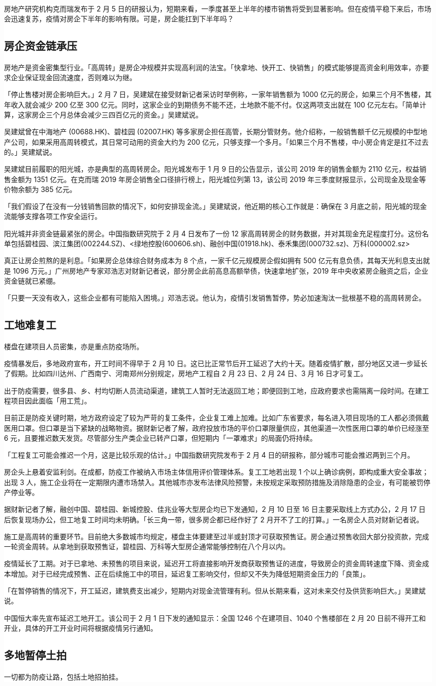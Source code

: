 房地产研究机构克而瑞发布于 2 月 5 日的研报认为，短期来看，一季度甚至上半年的楼市销售将受到显著影响。但在疫情平稳下来后，市场会迅速复苏，疫情对房企下半年的影响有限。可是，房企能扛到下半年吗？

房企资金链承压
-------

房地产是资金密集型行业。「高周转」是房企冲规模并实现高利润的法宝。「快拿地、快开工、快销售」的模式能够提高资金利用效率，亦要求企业保证现金回流速度，否则难以为继。

「停止售楼对房企影响巨大。」2 月 7 日，吴建斌在接受财新记者采访时举例称，一家年销售额为 1000 亿元的房企，如果三个月不售楼，其年收入就会减少 200 亿至 300 亿元。同时，这家企业的到期债务不能不还，土地款不能不付。仅这两项支出就在 100 亿元左右。「简单计算，这家房企三个月总体会减少三四百亿元的资金。」吴建斌说。

吴建斌曾在中海地产 (00688.HK)、碧桂园 (02007.HK) 等多家房企担任高管，长期分管财务。他介绍称，一般销售额千亿元规模的中型地产公司，如果采用高周转模式，其日常可动用的资金大约为 200 亿元，只够支撑一个多月。「如果三个月不售楼，中小房企肯定是扛不过去的。」吴建斌说。

吴建斌目前履职的阳光城，亦是典型的高周转房企。阳光城发布于 1 月 9 日的公告显示，该公司 2019 年的销售金额为 2110 亿元，权益销售金额为 1351 亿元。在克而瑞 2019 年房企销售全口径排行榜上，阳光城位列第 13，该公司 2019 年三季度财报显示，公司现金及现金等价物余额为 385 亿元。

「我们假设了在没有一分钱销售回款的情况下，如何安排现金流。」吴建斌说，他近期的核心工作就是：确保在 3 月底之前，阳光城的现金流能够支撑各项工作安全运行。

阳光城并非资金链最紧张的房企。中国指数研究院于 2 月 4 日发布了一份 12 家高周转房企的财务数据，并对其现金充足程度打分。这份名单包括碧桂园、滨江集团(002244.SZ)、<绿地控股(600606.sh)、融创中国(01918.hk)、泰禾集团(000732.sz)、万科(000002.sz>

真正让房企煎熬的是利息。「如果房企总体综合财务成本为 8 个点，一家千亿元规模房企假如拥有 500 亿元有息负债，其每天光利息支出就是 1096 万元。」广州房地产专家邓浩志对财新记者说，部分房企此前高息高额举债，快速拿地扩张，2019 年中央收紧房企融资之后，企业资金链就已紧绷。

「只要一天没有收入，这些企业都有可能陷入困境。」邓浩志说。他认为，疫情引发销售暂停，势必加速淘汰一批根基不稳的高周转房企。

工地难复工
-----

楼盘在建项目人员密集，亦是重点防疫场所。

疫情暴发后，多地政府宣布，开工时间不得早于 2 月 10 日。这已比正常节后开工延迟了大约十天。随着疫情扩散，部分地区又进一步延长了假期。比如四川达州、广西南宁、河南郑州分别规定，房地产工程自 2 月 23 日、2 月 24 日、3 月 16 日才可复工。

出于防疫需要，很多县、乡、村均切断人员流动渠道，建筑工人暂时无法返回工地；即便回到工地，应政府要求也需隔离一段时间。在建工程项目因此面临「用工荒」。

目前正是防疫关键时期，地方政府设定了较为严苛的复工条件，企业复工难上加难。比如广东省要求，每名进入项目现场的工人都必须佩戴医用口罩。但口罩是当下紧缺的战略物资。据财新记者了解，政府投放市场的平价口罩限量供应，其他渠道一次性医用口罩的单价已经涨至 6 元，且要推迟数天发货。尽管部分生产类企业已转产口罩，但短期内「一罩难求」的局面仍将持续。

「工程复工可能会推迟一个月，这是比较乐观的估计。」中国指数研究院发布于 2 月 4 日的研报称，部分城市可能会推迟两到三个月。

房企头上悬着安监利剑。在成都，防疫工作被纳入市场主体信用评价管理体系。复工工地若出现 1 个以上确诊病例，即构成重大安全事故；出现 3 人，施工企业将在一定期限内遭市场禁入。其他城市亦发布法律风险预警，未按规定采取预防措施及消除隐患的企业，有可能被罚停产停业等。

据财新记者了解，融创中国、碧桂园、新城控股、佳兆业等大型房企均已下发通知，2 月 10 日至 16 日主要采取线上方式办公，2 月 17 日后恢复现场办公，但工地复工时间均未明确。「长三角一带，很多房企都已经作好了 2 月开不了工的打算。」一名房企人员对财新记者说。

施工是高周转的重要环节。目前绝大多数城市均规定，楼盘主体要建至过半或封顶才可获取预售证。房企通过预售收回大部分投资款，完成一轮资金周转。从拿地到获取预售证，碧桂园、万科等大型房企通常能够控制在八个月以内。

疫情延长了工期。对于已拿地、未预售的项目来说，延迟开工将直接影响开发商获取预售证的进度，导致房企的资金周转速度下降、资金成本增加。对于已经完成预售、正在后续施工中的项目，延迟复工影响交付，但却又不失为降低短期资金压力的「良策」。

「在暂停销售的情况下，开工延迟，建筑费支出减少，短期内对现金流管理有利。但从长期来看，这对未来交付及供货影响巨大。」吴建斌说。

中国恒大率先宣布延迟工地开工。该公司于 2 月 1 日下发的通知显示：全国 1246 个在建项目、1040 个售楼部在 2 月 20 日前不得开工和开业，具体的开工开业时间将根据疫情另行通知。

多地暂停土拍
------

一切都为防疫让路，包括土地招拍挂。
